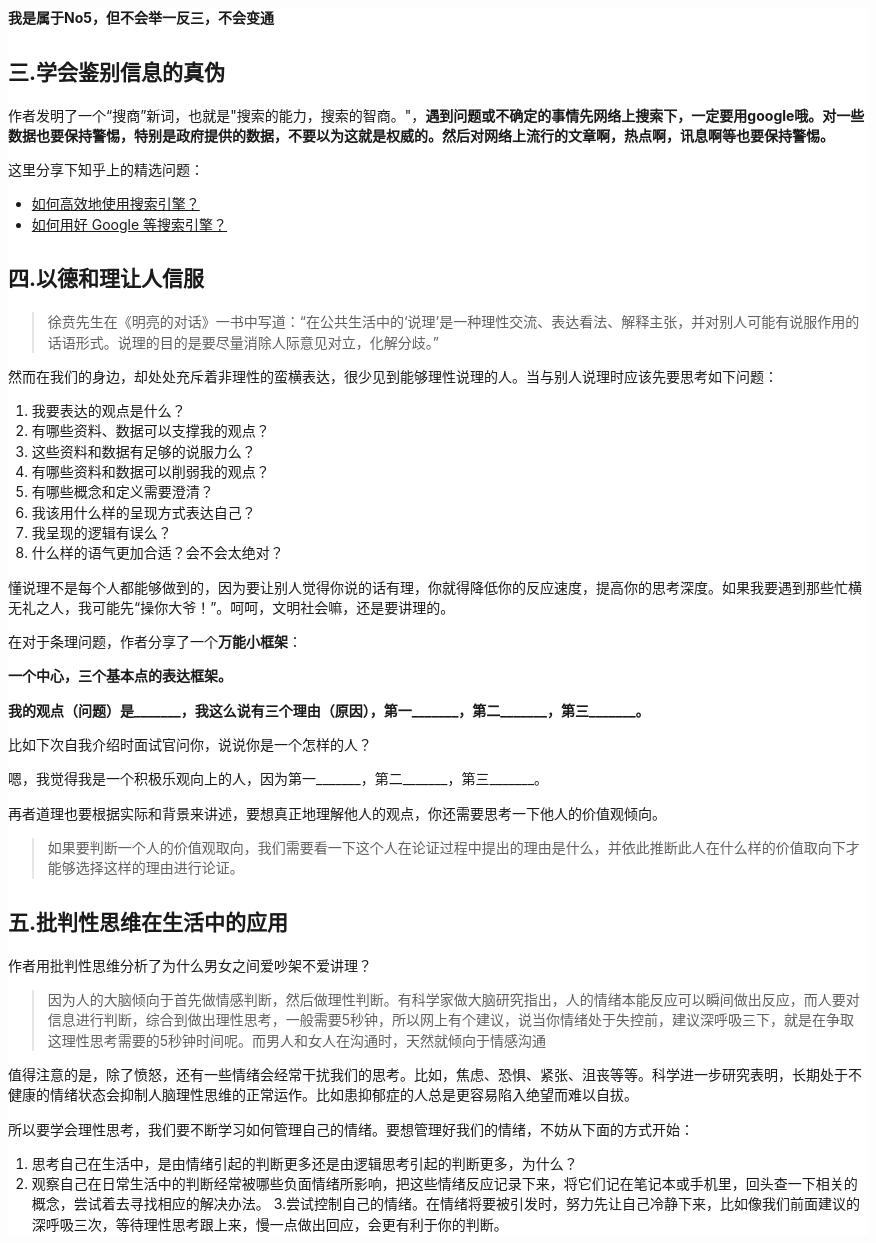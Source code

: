 **我是属于No5，但不会举一反三，不会变通**


## 三.学会鉴别信息的真伪

作者发明了一个“搜商”新词，也就是"搜索的能力，搜索的智商。"，**遇到问题或不确定的事情先网络上搜索下，一定要用google哦。对一些数据也要保持警惕，特别是政府提供的数据，不要以为这就是权威的。然后对网络上流行的文章啊，热点啊，讯息啊等也要保持警惕。**

这里分享下知乎上的精选问题：

- [如何高效地使用搜索引擎？](https://www.zhihu.com/question/28013848)
- [如何用好 Google 等搜索引擎？](https://www.zhihu.com/question/20161362)

## 四.以德和理让人信服

>徐贲先生在《明亮的对话》一书中写道：“在公共生活中的‘说理’是一种理性交流、表达看法、解释主张，并对别人可能有说服作用的话语形式。说理的目的是要尽量消除人际意见对立，化解分歧。”

然而在我们的身边，却处处充斥着非理性的蛮横表达，很少见到能够理性说理的人。当与别人说理时应该先要思考如下问题：

1. 我要表达的观点是什么？
2. 有哪些资料、数据可以支撑我的观点？
3. 这些资料和数据有足够的说服力么？
4. 有哪些资料和数据可以削弱我的观点？
5. 有哪些概念和定义需要澄清？
6. 我该用什么样的呈现方式表达自己？
7. 我呈现的逻辑有误么？
8. 什么样的语气更加合适？会不会太绝对？

懂说理不是每个人都能够做到的，因为要让别人觉得你说的话有理，你就得降低你的反应速度，提高你的思考深度。如果我要遇到那些忙横无礼之人，我可能先“操你大爷！”。呵呵，文明社会嘛，还是要讲理的。

在对于条理问题，作者分享了一个**万能小框架**：

**一个中心，三个基本点的表达框架。**

**我的观点（问题）是_______，我这么说有三个理由（原因），第一_______，第二_______，第三_______。**

比如下次自我介绍时面试官问你，说说你是一个怎样的人？

嗯，我觉得我是一个积极乐观向上的人，因为第一_______，第二_______，第三_______。

再者道理也要根据实际和背景来讲述，要想真正地理解他人的观点，你还需要思考一下他人的价值观倾向。

>如果要判断一个人的价值观取向，我们需要看一下这个人在论证过程中提出的理由是什么，并依此推断此人在什么样的价值取向下才能够选择这样的理由进行论证。

## 五.批判性思维在生活中的应用
作者用批判性思维分析了为什么男女之间爱吵架不爱讲理？

>因为人的大脑倾向于首先做情感判断，然后做理性判断。有科学家做大脑研究指出，人的情绪本能反应可以瞬间做出反应，而人要对信息进行判断，综合到做出理性思考，一般需要5秒钟，所以网上有个建议，说当你情绪处于失控前，建议深呼吸三下，就是在争取这理性思考需要的5秒钟时间呢。而男人和女人在沟通时，天然就倾向于情感沟通

值得注意的是，除了愤怒，还有一些情绪会经常干扰我们的思考。比如，焦虑、恐惧、紧张、沮丧等等。科学进一步研究表明，长期处于不健康的情绪状态会抑制人脑理性思维的正常运作。比如患抑郁症的人总是更容易陷入绝望而难以自拔。

所以要学会理性思考，我们要不断学习如何管理自己的情绪。要想管理好我们的情绪，不妨从下面的方式开始：

1. 思考自己在生活中，是由情绪引起的判断更多还是由逻辑思考引起的判断更多，为什么？
2. 观察自己在日常生活中的判断经常被哪些负面情绪所影响，把这些情绪反应记录下来，将它们记在笔记本或手机里，回头查一下相关的概念，尝试着去寻找相应的解决办法。
3.尝试控制自己的情绪。在情绪将要被引发时，努力先让自己冷静下来，比如像我们前面建议的深呼吸三次，等待理性思考跟上来，慢一点做出回应，会更有利于你的判断。
